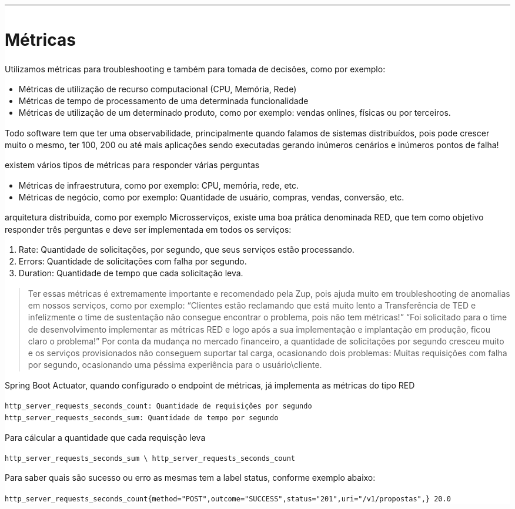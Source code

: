 ______________________________________________________________________________________________

# Métricas

Utilizamos métricas para troubleshooting e também para tomada de decisões, como por exemplo:

* Métricas de utilização de recurso computacional (CPU, Memória, Rede)
* Métricas de tempo de processamento de uma determinada funcionalidade
* Métricas de utilização de um determinado produto, como por exemplo: vendas onlines, 
físicas ou por terceiros.

Todo software tem que ter uma observabilidade, principalmente quando falamos de sistemas
distribuídos, pois pode crescer muito o mesmo, ter 100, 200 ou até mais aplicações sendo 
executadas gerando inúmeros cenários e inúmeros pontos de falha!

existem vários tipos de métricas para responder várias perguntas

* Métricas de infraestrutura, como por exemplo: CPU, memória, rede, etc.
* Métricas de negócio, como por exemplo: Quantidade de usuário, compras, vendas, 
conversão, etc.

arquitetura distribuída, como por exemplo Microsserviços, existe uma boa prática 
denominada RED, que tem como objetivo responder três perguntas e deve ser 
implementada em todos os serviços:

1) Rate: Quantidade de solicitações, por segundo, que seus serviços estão processando.
2) Errors: Quantidade de solicitações com falha por segundo.
3) Duration: Quantidade de tempo que cada solicitação leva.


> Ter essas métricas é extremamente importante e recomendado pela Zup, pois ajuda muito em 
troubleshooting de anomalias em nossos serviços, como por exemplo:
“Clientes estão reclamando que está muito lento a Transferência de TED e infelizmente o 
time de sustentação não consegue encontrar o problema, pois não tem métricas!”
“Foi solicitado para o time de desenvolvimento implementar as métricas RED e logo após 
a sua implementação e implantação em produção, ficou claro o problema!”
Por conta da mudança no mercado financeiro, a quantidade de solicitações por segundo 
cresceu muito e os serviços provisionados não conseguem suportar tal carga, ocasionando 
dois problemas:
Muitas requisições com falha por segundo, ocasionando uma péssima experiência para o 
usuário\cliente.


Spring Boot Actuator, quando configurado o endpoint de métricas, já implementa as 
métricas do tipo RED


    http_server_requests_seconds_count: Quantidade de requisições por segundo
    http_server_requests_seconds_sum: Quantidade de tempo por segundo

Para cálcular a quantidade que cada requisção leva 

    http_server_requests_seconds_sum \ http_server_requests_seconds_count

Para saber quais são sucesso ou erro as mesmas tem a label status, conforme exemplo abaixo:

    http_server_requests_seconds_count{method="POST",outcome="SUCCESS",status="201",uri="/v1/propostas",} 20.0
    